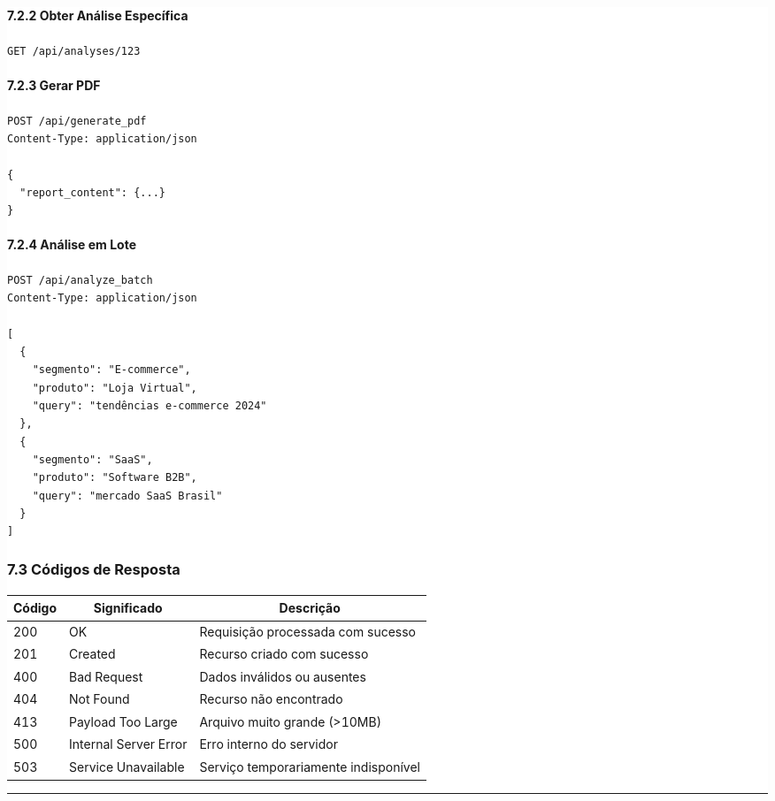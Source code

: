 #### 7.2.2 Obter Análise Específica
```http
GET /api/analyses/123
```

#### 7.2.3 Gerar PDF
```http
POST /api/generate_pdf
Content-Type: application/json

{
  "report_content": {...}
}
```

#### 7.2.4 Análise em Lote
```http
POST /api/analyze_batch
Content-Type: application/json

[
  {
    "segmento": "E-commerce",
    "produto": "Loja Virtual",
    "query": "tendências e-commerce 2024"
  },
  {
    "segmento": "SaaS",
    "produto": "Software B2B",
    "query": "mercado SaaS Brasil"
  }
]
```

### 7.3 Códigos de Resposta

| Código | Significado | Descrição |
|--------|-------------|-----------|
| 200 | OK | Requisição processada com sucesso |
| 201 | Created | Recurso criado com sucesso |
| 400 | Bad Request | Dados inválidos ou ausentes |
| 404 | Not Found | Recurso não encontrado |
| 413 | Payload Too Large | Arquivo muito grande (>10MB) |
| 500 | Internal Server Error | Erro interno do servidor |
| 503 | Service Unavailable | Serviço temporariamente indisponível |

---
